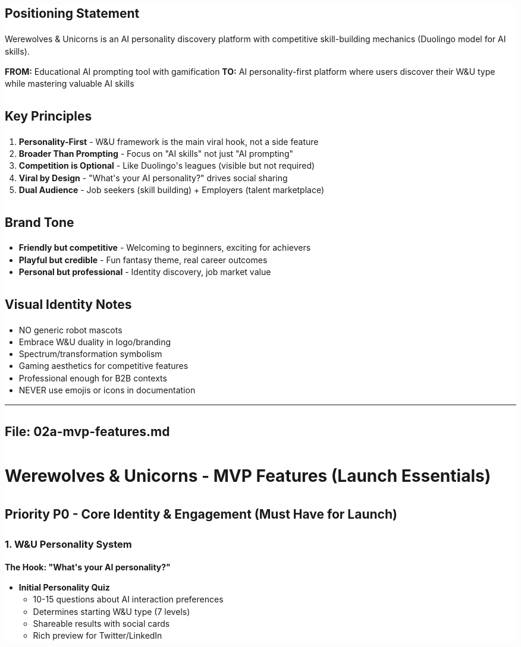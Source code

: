## Positioning Statement

Werewolves & Unicorns is an AI personality discovery platform with competitive skill-building mechanics (Duolingo model for AI skills).

**FROM:** Educational AI prompting tool with gamification
**TO:** AI personality-first platform where users discover their W&U type while mastering valuable AI skills

## Key Principles

1. **Personality-First** - W&U framework is the main viral hook, not a side feature
2. **Broader Than Prompting** - Focus on "AI skills" not just "AI prompting"
3. **Competition is Optional** - Like Duolingo's leagues (visible but not required)
4. **Viral by Design** - "What's your AI personality?" drives social sharing
5. **Dual Audience** - Job seekers (skill building) + Employers (talent marketplace)

## Brand Tone

- **Friendly but competitive** - Welcoming to beginners, exciting for achievers
- **Playful but credible** - Fun fantasy theme, real career outcomes
- **Personal but professional** - Identity discovery, job market value

## Visual Identity Notes

- NO generic robot mascots
- Embrace W&U duality in logo/branding
- Spectrum/transformation symbolism
- Gaming aesthetics for competitive features
- Professional enough for B2B contexts
- NEVER use emojis or icons in documentation

---


## File: 02a-mvp-features.md

# Werewolves & Unicorns - MVP Features (Launch Essentials)

## Priority P0 - Core Identity & Engagement (Must Have for Launch)

### 1. W&U Personality System
**The Hook: "What's your AI personality?"**

- **Initial Personality Quiz**
  - 10-15 questions about AI interaction preferences
  - Determines starting W&U type (7 levels)
  - Shareable results with social cards
  - Rich preview for Twitter/LinkedIn
